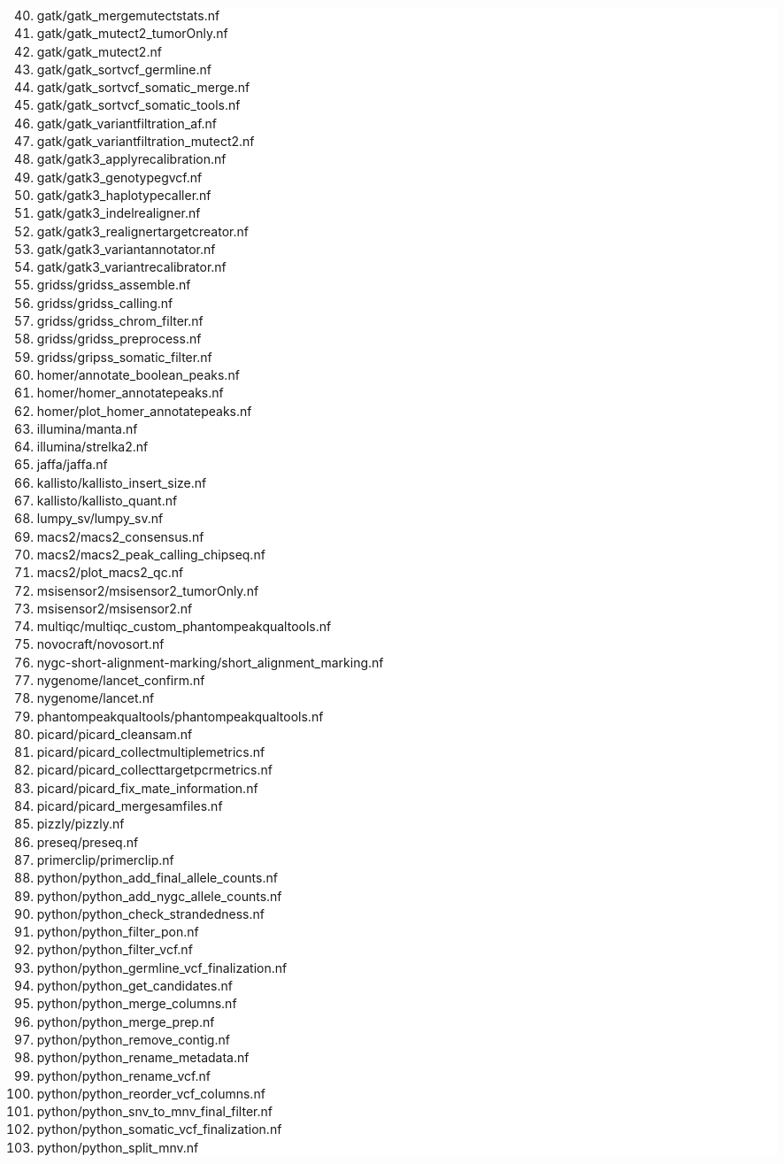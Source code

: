40. gatk/gatk_mergemutectstats.nf
41. gatk/gatk_mutect2_tumorOnly.nf
42. gatk/gatk_mutect2.nf
43. gatk/gatk_sortvcf_germline.nf
44. gatk/gatk_sortvcf_somatic_merge.nf
45. gatk/gatk_sortvcf_somatic_tools.nf
46. gatk/gatk_variantfiltration_af.nf
47. gatk/gatk_variantfiltration_mutect2.nf
48. gatk/gatk3_applyrecalibration.nf
49. gatk/gatk3_genotypegvcf.nf
50. gatk/gatk3_haplotypecaller.nf
51. gatk/gatk3_indelrealigner.nf
52. gatk/gatk3_realignertargetcreator.nf
53. gatk/gatk3_variantannotator.nf
54. gatk/gatk3_variantrecalibrator.nf
55. gridss/gridss_assemble.nf
56. gridss/gridss_calling.nf
57. gridss/gridss_chrom_filter.nf
58. gridss/gridss_preprocess.nf
59. gridss/gripss_somatic_filter.nf
60. homer/annotate_boolean_peaks.nf
61. homer/homer_annotatepeaks.nf
62. homer/plot_homer_annotatepeaks.nf
63. illumina/manta.nf
64. illumina/strelka2.nf
65. jaffa/jaffa.nf
66. kallisto/kallisto_insert_size.nf
67. kallisto/kallisto_quant.nf
68. lumpy_sv/lumpy_sv.nf
69. macs2/macs2_consensus.nf
70. macs2/macs2_peak_calling_chipseq.nf
71. macs2/plot_macs2_qc.nf
72. msisensor2/msisensor2_tumorOnly.nf
73. msisensor2/msisensor2.nf
74. multiqc/multiqc_custom_phantompeakqualtools.nf
75. novocraft/novosort.nf
76. nygc-short-alignment-marking/short_alignment_marking.nf
77. nygenome/lancet_confirm.nf
78. nygenome/lancet.nf
79. phantompeakqualtools/phantompeakqualtools.nf
80. picard/picard_cleansam.nf
81. picard/picard_collectmultiplemetrics.nf
82. picard/picard_collecttargetpcrmetrics.nf
83. picard/picard_fix_mate_information.nf
84. picard/picard_mergesamfiles.nf
85. pizzly/pizzly.nf
86. preseq/preseq.nf
87. primerclip/primerclip.nf
88. python/python_add_final_allele_counts.nf
89. python/python_add_nygc_allele_counts.nf
90. python/python_check_strandedness.nf
91. python/python_filter_pon.nf
92. python/python_filter_vcf.nf
93. python/python_germline_vcf_finalization.nf
94. python/python_get_candidates.nf
95. python/python_merge_columns.nf
96. python/python_merge_prep.nf
97. python/python_remove_contig.nf
98. python/python_rename_metadata.nf
99. python/python_rename_vcf.nf
100. python/python_reorder_vcf_columns.nf
101. python/python_snv_to_mnv_final_filter.nf
102. python/python_somatic_vcf_finalization.nf
103. python/python_split_mnv.nf